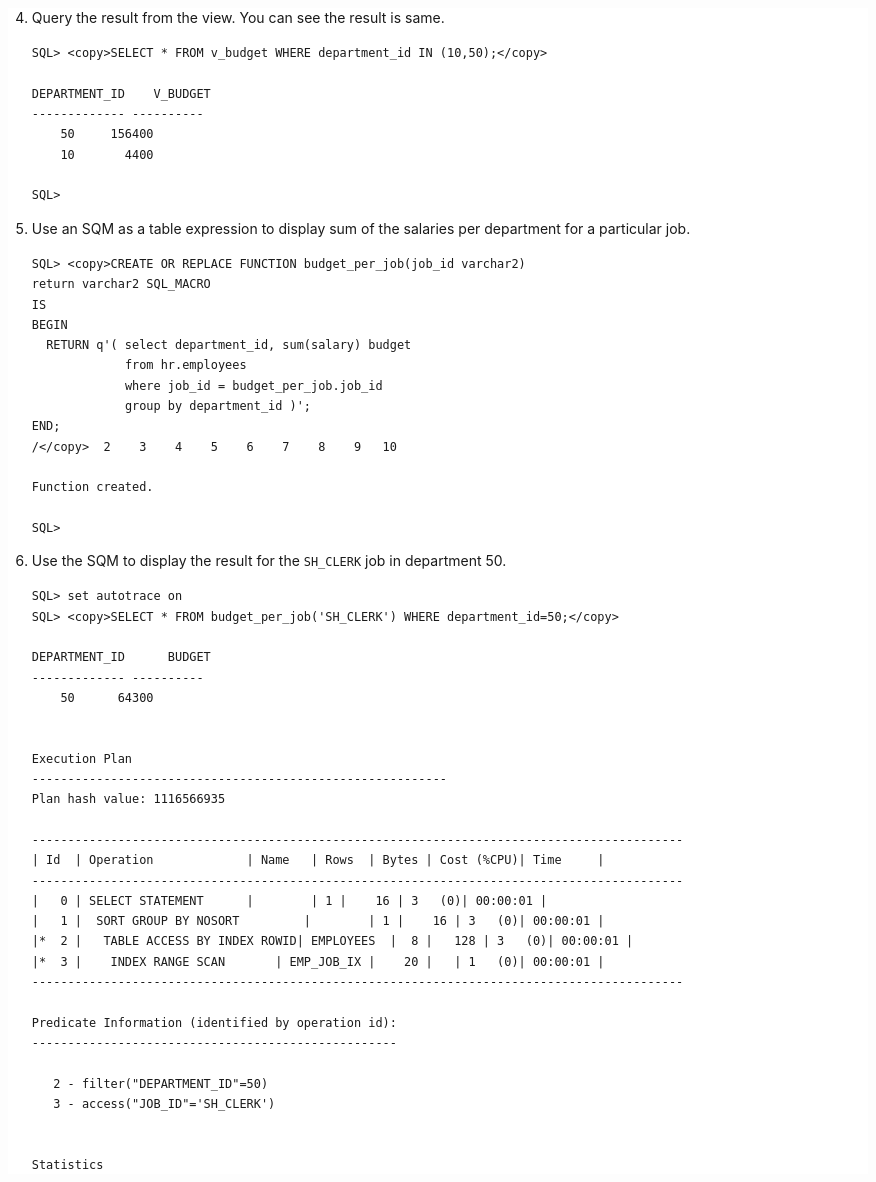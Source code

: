 4. Query the result from the view. You can see the result is same.

   ```
   SQL> <copy>SELECT * FROM v_budget WHERE department_id IN (10,50);</copy>
   
   DEPARTMENT_ID	V_BUDGET
   ------------- ----------
   	   50	  156400
   	   10	    4400
   
   SQL> 
   ```

   

5. Use an SQM as a table expression to display sum of the salaries per department for a particular job.

   ```
   SQL> <copy>CREATE OR REPLACE FUNCTION budget_per_job(job_id varchar2)
   return varchar2 SQL_MACRO
   IS
   BEGIN
     RETURN q'( select department_id, sum(salary) budget
                from hr.employees 
                where job_id = budget_per_job.job_id
                group by department_id )';
   END;
   /</copy>  2    3    4    5    6    7    8    9   10  
   
   Function created.
   
   SQL>
   ```

   

6. Use the SQM to display the result for the `SH_CLERK` job in department 50.

   ```
   SQL> set autotrace on
   SQL> <copy>SELECT * FROM budget_per_job('SH_CLERK') WHERE department_id=50;</copy>
   
   DEPARTMENT_ID	  BUDGET
   ------------- ----------
   	   50	   64300
   
   
   Execution Plan
   ----------------------------------------------------------
   Plan hash value: 1116566935
   
   -------------------------------------------------------------------------------------------
   | Id  | Operation		     | Name	  | Rows  | Bytes | Cost (%CPU)| Time	  |
   -------------------------------------------------------------------------------------------
   |   0 | SELECT STATEMENT	     |		  |	1 |    16 |	3   (0)| 00:00:01 |
   |   1 |  SORT GROUP BY NOSORT	     |		  |	1 |    16 |	3   (0)| 00:00:01 |
   |*  2 |   TABLE ACCESS BY INDEX ROWID| EMPLOYEES  |	8 |   128 |	3   (0)| 00:00:01 |
   |*  3 |    INDEX RANGE SCAN	     | EMP_JOB_IX |    20 |	  |	1   (0)| 00:00:01 |
   -------------------------------------------------------------------------------------------
   
   Predicate Information (identified by operation id):
   ---------------------------------------------------
   
      2 - filter("DEPARTMENT_ID"=50)
      3 - access("JOB_ID"='SH_CLERK')
   
   
   Statistics
   ```